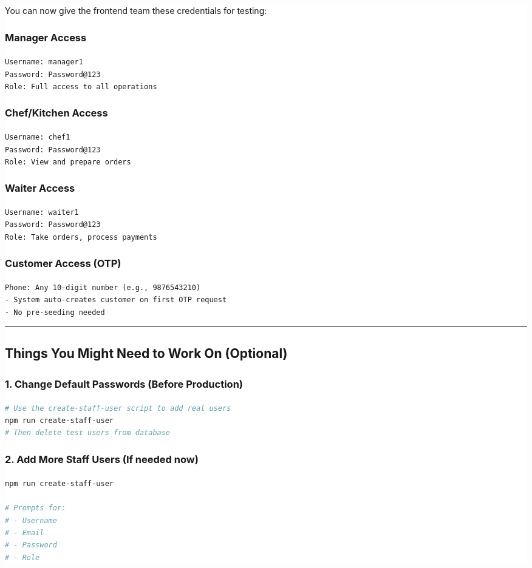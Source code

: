 You can now give the frontend team these credentials for testing:

### Manager Access
```
Username: manager1
Password: Password@123
Role: Full access to all operations
```

### Chef/Kitchen Access
```
Username: chef1
Password: Password@123
Role: View and prepare orders
```

### Waiter Access
```
Username: waiter1
Password: Password@123
Role: Take orders, process payments
```

### Customer Access (OTP)
```
Phone: Any 10-digit number (e.g., 9876543210)
- System auto-creates customer on first OTP request
- No pre-seeding needed
```

---

## Things You Might Need to Work On (Optional)

### 1. **Change Default Passwords** (Before Production)
```bash
# Use the create-staff-user script to add real users
npm run create-staff-user
# Then delete test users from database
```

### 2. **Add More Staff Users** (If needed now)
```bash
npm run create-staff-user

# Prompts for:
# - Username
# - Email
# - Password
# - Role
```
